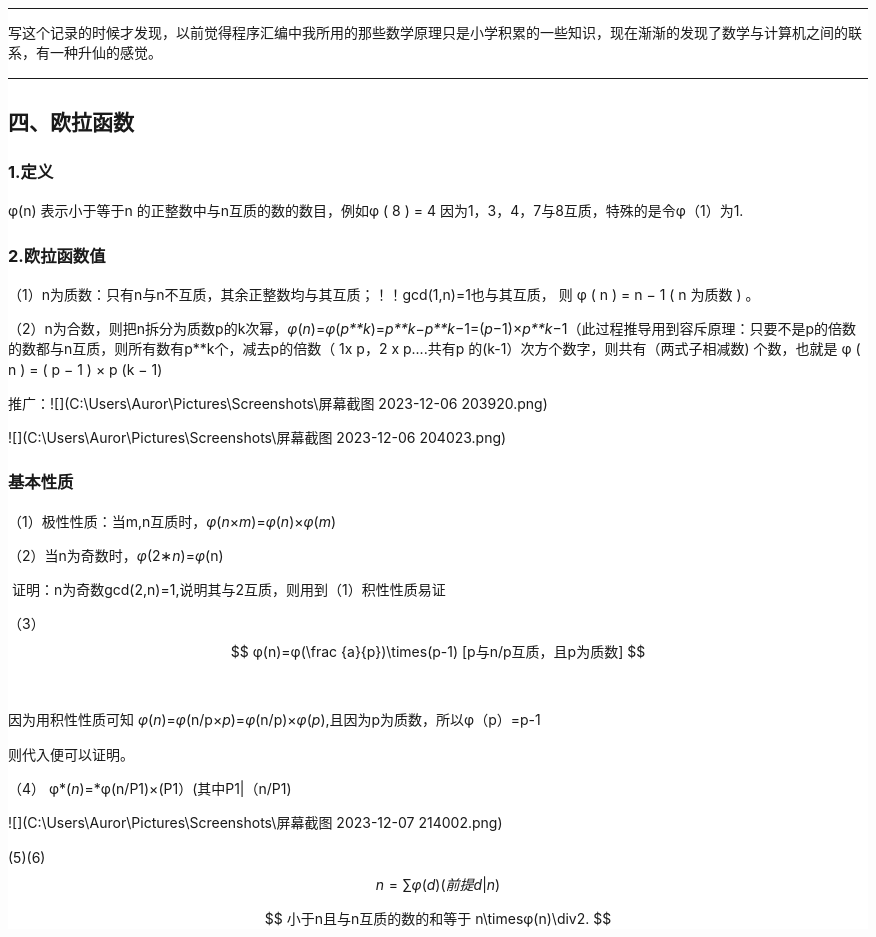 ***

写这个记录的时候才发现，以前觉得程序汇编中我所用的那些数学原理只是小学积累的一些知识，现在渐渐的发现了数学与计算机之间的联系，有一种升仙的感觉。

****

## 四、欧拉函数

### 1.定义

φ(n) 表示小于等于n 的正整数中与n互质的数的数目，例如φ ( 8 ) = 4 因为1，3，4，7与8互质，特殊的是令φ（1）为1.

 

### 2.欧拉函数值

（1）n为质数：只有n与n不互质，其余正整数均与其互质；！！gcd(1,n)=1也与其互质，                则 φ ( n ) = n − 1 ( n 为质数 ) 。

（2）n为合数，则把n拆分为质数p的k次幂，*φ*(*n*)=*φ*(*p**k*)=*p**k*−*p**k*−1=(*p*−1)×*p**k*−1（此过程推导用到容斥原理：只要不是p的倍数的数都与n互质，则所有数有p**k个，减去p的倍数（ 1x p，2 x p....共有p 的(k-1）次方个数字，则共有（两式子相减数) 个数，也就是 φ ( n ) = ( p − 1 ) × p (k − 1)  

推广：![](C:\Users\Auror\Pictures\Screenshots\屏幕截图 2023-12-06 203920.png)

![](C:\Users\Auror\Pictures\Screenshots\屏幕截图 2023-12-06 204023.png)

### 基本性质

（1）极性性质：当m,n互质时，*φ*(*n*×*m*)=*φ*(*n*)×*φ*(*m*)

（2）当n为奇数时，*φ*(2∗*n*)=*φ*(n)

​		证明：n为奇数gcd(2,n)=1,说明其与2互质，则用到（1）积性性质易证

（3）
$$
φ(n)=φ(\frac {a}{p})\times(p-1) [p与n/p互质，且p为质数]
$$


​    

因为用积性性质可知 *φ*(*n*)=*φ*(n/p×*p*)=*φ*(n/p)×*φ*(*p*),且因为p为质数，所以φ（p）=p-1

则代入便可以证明。

（4） φ*(*n*)=*φ(n/P1)×(P1）(其中P1|（n/P1)

![](C:\Users\Auror\Pictures\Screenshots\屏幕截图 2023-12-07 214002.png)

(5)(6)
$$
n=\sum φ(d)  (前提d|n)
$$

$$
小于n且与n互质的数的和等于 n\timesφ(n)\div2.
$$
